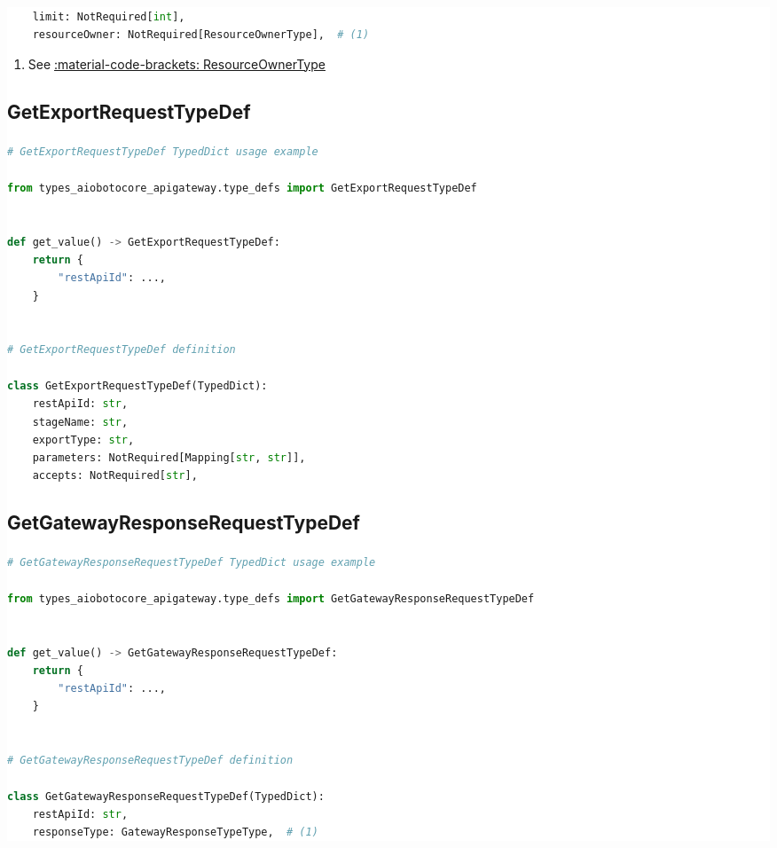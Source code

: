 ```python
    limit: NotRequired[int],
    resourceOwner: NotRequired[ResourceOwnerType],  # (1)
```

1. See [:material-code-brackets: ResourceOwnerType](./literals.md#resourceownertype)

## GetExportRequestTypeDef

```python
# GetExportRequestTypeDef TypedDict usage example

from types_aiobotocore_apigateway.type_defs import GetExportRequestTypeDef


def get_value() -> GetExportRequestTypeDef:
    return {
        "restApiId": ...,
    }


# GetExportRequestTypeDef definition

class GetExportRequestTypeDef(TypedDict):
    restApiId: str,
    stageName: str,
    exportType: str,
    parameters: NotRequired[Mapping[str, str]],
    accepts: NotRequired[str],
```


## GetGatewayResponseRequestTypeDef

```python
# GetGatewayResponseRequestTypeDef TypedDict usage example

from types_aiobotocore_apigateway.type_defs import GetGatewayResponseRequestTypeDef


def get_value() -> GetGatewayResponseRequestTypeDef:
    return {
        "restApiId": ...,
    }


# GetGatewayResponseRequestTypeDef definition

class GetGatewayResponseRequestTypeDef(TypedDict):
    restApiId: str,
    responseType: GatewayResponseTypeType,  # (1)
```
